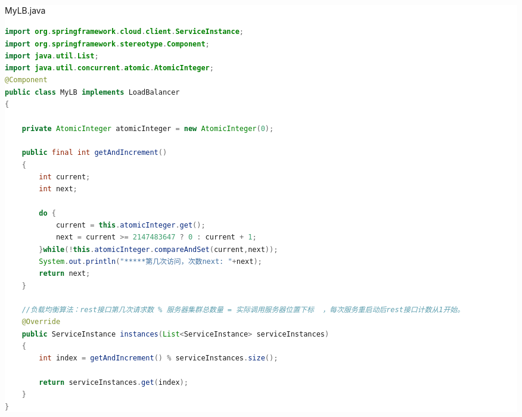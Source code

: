 MyLB.java
```java
import org.springframework.cloud.client.ServiceInstance;
import org.springframework.stereotype.Component;
import java.util.List;
import java.util.concurrent.atomic.AtomicInteger;
@Component
public class MyLB implements LoadBalancer
{

    private AtomicInteger atomicInteger = new AtomicInteger(0);

    public final int getAndIncrement()
    {
        int current;
        int next;

        do {
            current = this.atomicInteger.get();
            next = current >= 2147483647 ? 0 : current + 1;
        }while(!this.atomicInteger.compareAndSet(current,next));
        System.out.println("*****第几次访问，次数next: "+next);
        return next;
    }

    //负载均衡算法：rest接口第几次请求数 % 服务器集群总数量 = 实际调用服务器位置下标  ，每次服务重启动后rest接口计数从1开始。
    @Override
    public ServiceInstance instances(List<ServiceInstance> serviceInstances)
    {
        int index = getAndIncrement() % serviceInstances.size();

        return serviceInstances.get(index);
    }
}

```



